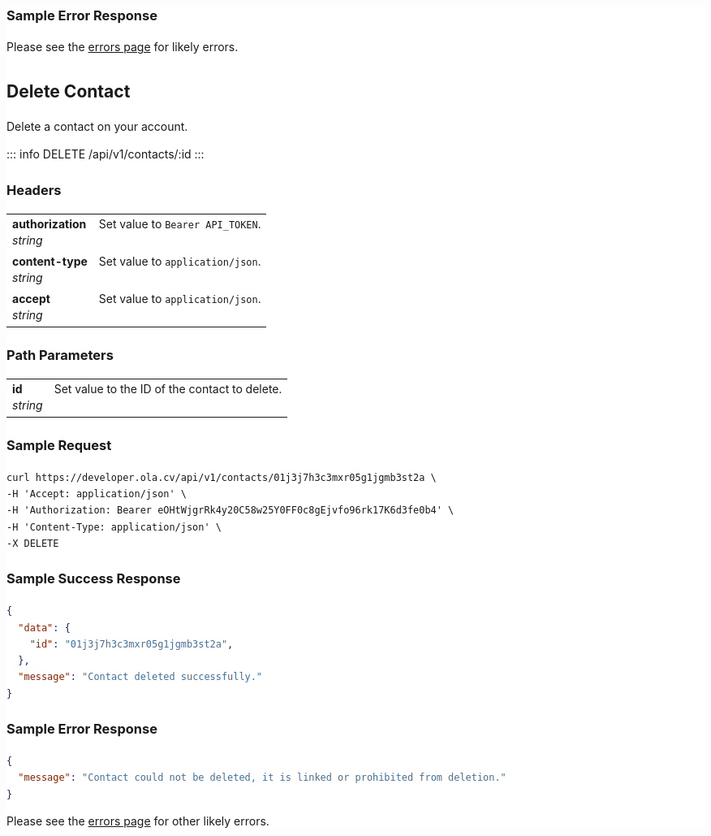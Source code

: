 ### Sample Error Response

Please see the [errors page](/errors) for likely errors.

## Delete Contact

Delete a contact on your account.

::: info DELETE /api/v1/contacts/:id
:::

### Headers

|     |  |
| -------- | ------- |
| **authorization**<br>*string* | Set value to `Bearer API_TOKEN`.    |
| **content-type**<br>*string*    | Set value to `application/json`.    |
| **accept**<br>*string*    | Set value to `application/json`.    |

### Path Parameters

|     |  |
| -------- | ------- |
| **id**<br>*string* | Set value to the ID of the contact to delete.    |

### Sample Request

```shell
curl https://developer.ola.cv/api/v1/contacts/01j3j7h3c3mxr05g1jgmb3st2a \
-H 'Accept: application/json' \
-H 'Authorization: Bearer eOHtWjgrRk4y20C58w25Y0FF0c8gEjvfo96rk17K6d3fe0b4' \
-H 'Content-Type: application/json' \
-X DELETE
```

### Sample Success Response

```json
{
  "data": {
    "id": "01j3j7h3c3mxr05g1jgmb3st2a",
  },
  "message": "Contact deleted successfully."
}
```

### Sample Error Response

```json
{
  "message": "Contact could not be deleted, it is linked or prohibited from deletion."
}
```

Please see the [errors page](/errors) for other likely errors.


